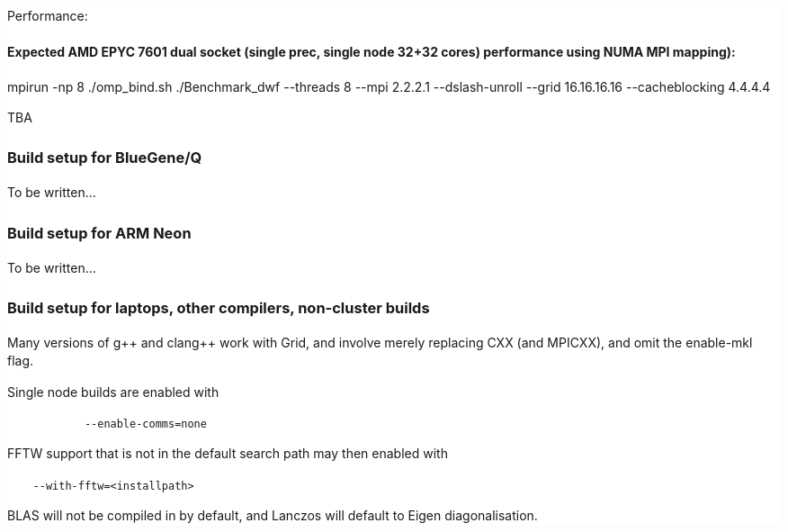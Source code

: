 Performance:

#### Expected AMD EPYC 7601 dual socket (single prec, single node 32+32 cores) performance using NUMA MPI mapping):

mpirun  -np 8 ./omp_bind.sh ./Benchmark_dwf --threads 8 --mpi 2.2.2.1 --dslash-unroll --grid 16.16.16.16 --cacheblocking 4.4.4.4

TBA

### Build setup for BlueGene/Q

To be written...

### Build setup for ARM Neon

To be written...

### Build setup for laptops, other compilers, non-cluster builds

Many versions of g++ and clang++ work with Grid, and involve merely replacing CXX (and MPICXX),
and omit the enable-mkl flag.

Single node builds are enabled with
```
            --enable-comms=none
```

FFTW support that is not in the default search path may then enabled with
```
    --with-fftw=<installpath>
```

BLAS will not be compiled in by default, and Lanczos will default to Eigen diagonalisation.

